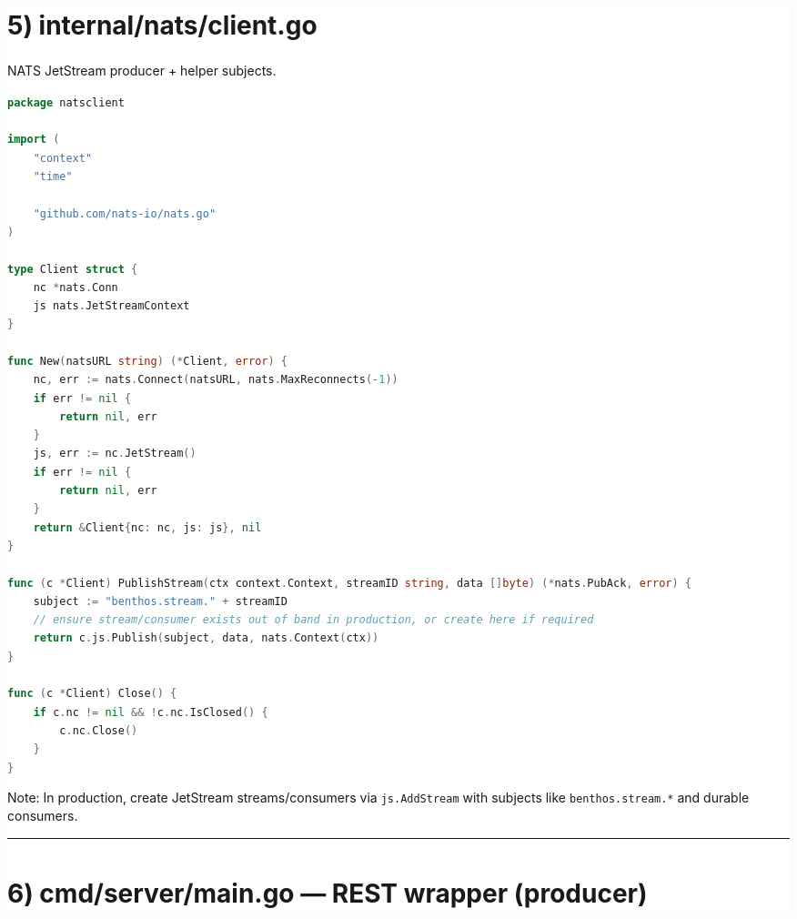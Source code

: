 
# 5) internal/nats/client.go

NATS JetStream producer + helper subjects.

```go
package natsclient

import (
    "context"
    "time"

    "github.com/nats-io/nats.go"
)

type Client struct {
    nc *nats.Conn
    js nats.JetStreamContext
}

func New(natsURL string) (*Client, error) {
    nc, err := nats.Connect(natsURL, nats.MaxReconnects(-1))
    if err != nil {
        return nil, err
    }
    js, err := nc.JetStream()
    if err != nil {
        return nil, err
    }
    return &Client{nc: nc, js: js}, nil
}

func (c *Client) PublishStream(ctx context.Context, streamID string, data []byte) (*nats.PubAck, error) {
    subject := "benthos.stream." + streamID
    // ensure stream/consumer exists out of band in production, or create here if required
    return c.js.Publish(subject, data, nats.Context(ctx))
}

func (c *Client) Close() {
    if c.nc != nil && !c.nc.IsClosed() {
        c.nc.Close()
    }
}
```

Note: In production, create JetStream streams/consumers via `js.AddStream` with subjects like `benthos.stream.*` and durable consumers.

---

# 6) cmd/server/main.go — REST wrapper (producer)
